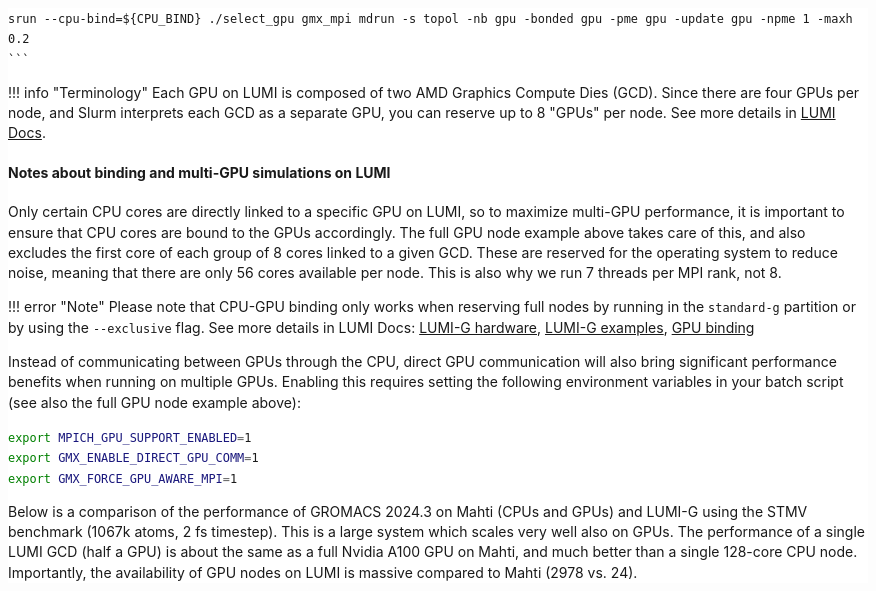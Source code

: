     srun --cpu-bind=${CPU_BIND} ./select_gpu gmx_mpi mdrun -s topol -nb gpu -bonded gpu -pme gpu -update gpu -npme 1 -maxh 0.2
    ```

!!! info "Terminology"
    Each GPU on LUMI is composed of two AMD Graphics Compute Dies (GCD). Since
    there are four GPUs per node, and Slurm interprets each GCD as a separate
    GPU, you can reserve up to 8 "GPUs" per node. See more details in
    [LUMI Docs](https://docs.lumi-supercomputer.eu/hardware/lumig/).

#### Notes about binding and multi-GPU simulations on LUMI

Only certain CPU cores are directly linked to a specific GPU on LUMI, so to
maximize multi-GPU performance, it is important to ensure that CPU cores are
bound to the GPUs accordingly. The full GPU node example above takes care of
this, and also excludes the first core of each group of 8 cores linked to a
given GCD. These are reserved for the operating system to reduce noise, meaning
that there are only 56 cores available per node. This is also why we run 7
threads per MPI rank, not 8.

!!! error "Note"
    Please note that CPU-GPU binding only works when reserving full nodes by
    running in the `standard-g` partition or by using the `--exclusive` flag.
    See more details in LUMI Docs:
    [LUMI-G hardware](https://docs.lumi-supercomputer.eu/hardware/lumig/),
    [LUMI-G examples](https://docs.lumi-supercomputer.eu/runjobs/scheduled-jobs/lumig-job/),
    [GPU binding](https://docs.lumi-supercomputer.eu/runjobs/scheduled-jobs/distribution-binding/#gpu-binding)

Instead of communicating between GPUs through the CPU, direct GPU communication
will also bring significant performance benefits when running on multiple GPUs.
Enabling this requires setting the following environment variables in your
batch script (see also the full GPU node example above):

```bash
export MPICH_GPU_SUPPORT_ENABLED=1
export GMX_ENABLE_DIRECT_GPU_COMM=1
export GMX_FORCE_GPU_AWARE_MPI=1
```

Below is a comparison of the performance of GROMACS 2024.3 on Mahti (CPUs and
GPUs) and LUMI-G using the STMV benchmark (1067k atoms, 2 fs timestep). This is
a large system which scales very well also on GPUs. The performance of a single
LUMI GCD (half a GPU) is about the same as a full Nvidia A100 GPU on Mahti, and
much better than a single 128-core CPU node. Importantly, the availability of
GPU nodes on LUMI is massive compared to Mahti (2978 vs. 24).

